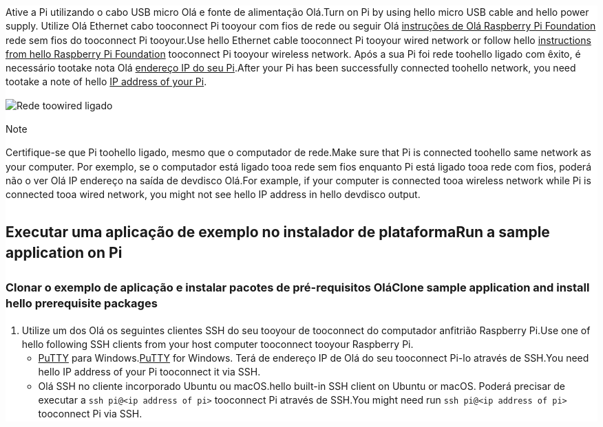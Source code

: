 <span data-ttu-id="36144-196">Ative a Pi utilizando o cabo USB micro Olá e fonte de alimentação Olá.</span><span class="sxs-lookup"><span data-stu-id="36144-196">Turn on Pi by using hello micro USB cable and hello power supply.</span></span> <span data-ttu-id="36144-197">Utilize Olá Ethernet cabo tooconnect Pi tooyour com fios de rede ou seguir Olá [instruções de Olá Raspberry Pi Foundation](https://www.raspberrypi.org/learning/software-guide/wifi/) rede sem fios do tooconnect Pi tooyour.</span><span class="sxs-lookup"><span data-stu-id="36144-197">Use hello Ethernet cable tooconnect Pi tooyour wired network or follow hello [instructions from hello Raspberry Pi Foundation](https://www.raspberrypi.org/learning/software-guide/wifi/) tooconnect Pi tooyour wireless network.</span></span> <span data-ttu-id="36144-198">Após a sua Pi foi rede toohello ligado com êxito, é necessário tootake nota Olá [endereço IP do seu Pi](https://learn.adafruit.com/adafruits-raspberry-pi-lesson-3-network-setup/finding-your-pis-ip-address).</span><span class="sxs-lookup"><span data-stu-id="36144-198">After your Pi has been successfully connected toohello network, you need tootake a note of hello [IP address of your Pi](https://learn.adafruit.com/adafruits-raspberry-pi-lesson-3-network-setup/finding-your-pis-ip-address).</span></span>

![Rede toowired ligado](media/iot-hub-raspberry-pi-kit-node-get-started/5_power-on-pi.jpg)

> [!NOTE]
> <span data-ttu-id="36144-200">Certifique-se que Pi toohello ligado, mesmo que o computador de rede.</span><span class="sxs-lookup"><span data-stu-id="36144-200">Make sure that Pi is connected toohello same network as your computer.</span></span> <span data-ttu-id="36144-201">Por exemplo, se o computador está ligado tooa rede sem fios enquanto Pi está ligado tooa rede com fios, poderá não o ver Olá IP endereço na saída de devdisco Olá.</span><span class="sxs-lookup"><span data-stu-id="36144-201">For example, if your computer is connected tooa wireless network while Pi is connected tooa wired network, you might not see hello IP address in hello devdisco output.</span></span>

## <a name="run-a-sample-application-on-pi"></a><span data-ttu-id="36144-202">Executar uma aplicação de exemplo no instalador de plataforma</span><span class="sxs-lookup"><span data-stu-id="36144-202">Run a sample application on Pi</span></span>

### <a name="clone-sample-application-and-install-hello-prerequisite-packages"></a><span data-ttu-id="36144-203">Clonar o exemplo de aplicação e instalar pacotes de pré-requisitos Olá</span><span class="sxs-lookup"><span data-stu-id="36144-203">Clone sample application and install hello prerequisite packages</span></span>

1. <span data-ttu-id="36144-204">Utilize um dos Olá os seguintes clientes SSH do seu tooyour de tooconnect do computador anfitrião Raspberry Pi.</span><span class="sxs-lookup"><span data-stu-id="36144-204">Use one of hello following SSH clients from your host computer tooconnect tooyour Raspberry Pi.</span></span>
    - <span data-ttu-id="36144-205">[PuTTY](http://www.putty.org/) para Windows.</span><span class="sxs-lookup"><span data-stu-id="36144-205">[PuTTY](http://www.putty.org/) for Windows.</span></span> <span data-ttu-id="36144-206">Terá de endereço IP de Olá do seu tooconnect Pi-lo através de SSH.</span><span class="sxs-lookup"><span data-stu-id="36144-206">You need hello IP address of your Pi tooconnect it via SSH.</span></span>
    - <span data-ttu-id="36144-207">Olá SSH no cliente incorporado Ubuntu ou macOS.</span><span class="sxs-lookup"><span data-stu-id="36144-207">hello built-in SSH client on Ubuntu or macOS.</span></span> <span data-ttu-id="36144-208">Poderá precisar de executar a `ssh pi@<ip address of pi>` tooconnect Pi através de SSH.</span><span class="sxs-lookup"><span data-stu-id="36144-208">You might need run `ssh pi@<ip address of pi>` tooconnect Pi via SSH.</span></span>

